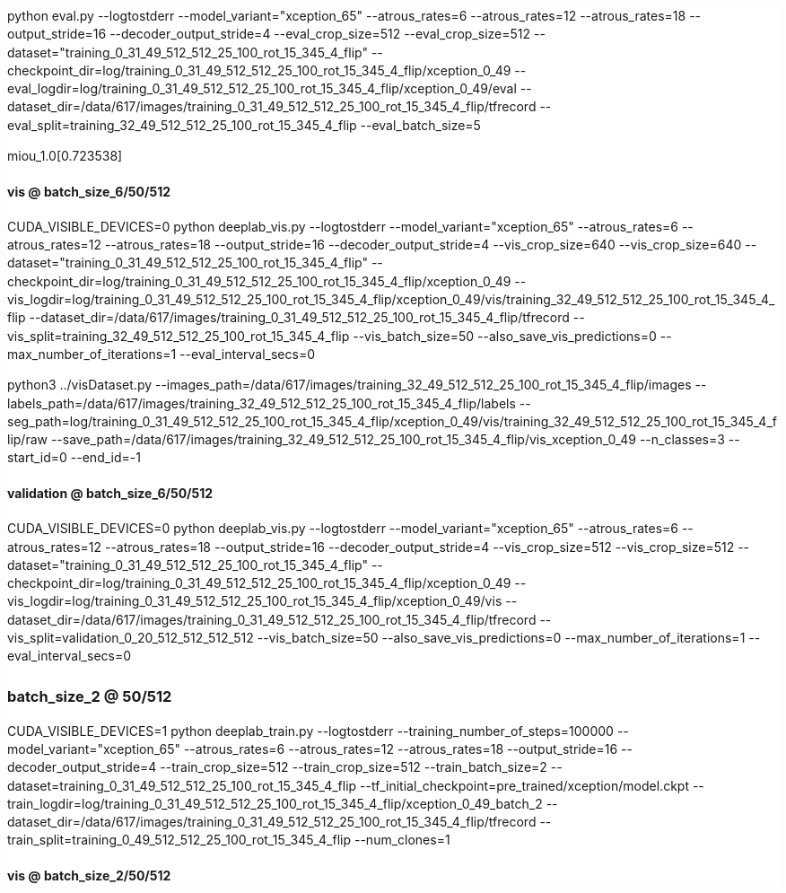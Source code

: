 python eval.py --logtostderr  --model_variant="xception_65" --atrous_rates=6 --atrous_rates=12 --atrous_rates=18 --output_stride=16 --decoder_output_stride=4 --eval_crop_size=512 --eval_crop_size=512 --dataset="training_0_31_49_512_512_25_100_rot_15_345_4_flip" --checkpoint_dir=log/training_0_31_49_512_512_25_100_rot_15_345_4_flip/xception_0_49 --eval_logdir=log/training_0_31_49_512_512_25_100_rot_15_345_4_flip/xception_0_49/eval --dataset_dir=/data/617/images/training_0_31_49_512_512_25_100_rot_15_345_4_flip/tfrecord --eval_split=training_32_49_512_512_25_100_rot_15_345_4_flip --eval_batch_size=5

miou_1.0[0.723538] 


<a id="vis__batch_size_650512"></a>
#### vis       @ batch_size_6/50/512

CUDA_VISIBLE_DEVICES=0 python deeplab_vis.py --logtostderr --model_variant="xception_65" --atrous_rates=6 --atrous_rates=12 --atrous_rates=18 --output_stride=16 --decoder_output_stride=4 --vis_crop_size=640 --vis_crop_size=640 --dataset="training_0_31_49_512_512_25_100_rot_15_345_4_flip" --checkpoint_dir=log/training_0_31_49_512_512_25_100_rot_15_345_4_flip/xception_0_49 --vis_logdir=log/training_0_31_49_512_512_25_100_rot_15_345_4_flip/xception_0_49/vis/training_32_49_512_512_25_100_rot_15_345_4_flip --dataset_dir=/data/617/images/training_0_31_49_512_512_25_100_rot_15_345_4_flip/tfrecord --vis_split=training_32_49_512_512_25_100_rot_15_345_4_flip --vis_batch_size=50 --also_save_vis_predictions=0 --max_number_of_iterations=1 --eval_interval_secs=0

python3 ../visDataset.py --images_path=/data/617/images/training_32_49_512_512_25_100_rot_15_345_4_flip/images --labels_path=/data/617/images/training_32_49_512_512_25_100_rot_15_345_4_flip/labels --seg_path=log/training_0_31_49_512_512_25_100_rot_15_345_4_flip/xception_0_49/vis/training_32_49_512_512_25_100_rot_15_345_4_flip/raw --save_path=/data/617/images/training_32_49_512_512_25_100_rot_15_345_4_flip/vis_xception_0_49 --n_classes=3 --start_id=0 --end_id=-1

<a id="validation__batch_size_650512"></a>
#### validation       @ batch_size_6/50/512

CUDA_VISIBLE_DEVICES=0 python deeplab_vis.py --logtostderr --model_variant="xception_65" --atrous_rates=6 --atrous_rates=12 --atrous_rates=18 --output_stride=16 --decoder_output_stride=4 --vis_crop_size=512 --vis_crop_size=512 --dataset="training_0_31_49_512_512_25_100_rot_15_345_4_flip" --checkpoint_dir=log/training_0_31_49_512_512_25_100_rot_15_345_4_flip/xception_0_49 --vis_logdir=log/training_0_31_49_512_512_25_100_rot_15_345_4_flip/xception_0_49/vis --dataset_dir=/data/617/images/training_0_31_49_512_512_25_100_rot_15_345_4_flip/tfrecord --vis_split=validation_0_20_512_512_512_512 --vis_batch_size=50 --also_save_vis_predictions=0 --max_number_of_iterations=1 --eval_interval_secs=0

<a id="batch_size_2__50512"></a>
### batch_size_2       @ 50/512

CUDA_VISIBLE_DEVICES=1 python deeplab_train.py --logtostderr --training_number_of_steps=100000 --model_variant="xception_65" --atrous_rates=6 --atrous_rates=12 --atrous_rates=18 --output_stride=16 --decoder_output_stride=4 --train_crop_size=512 --train_crop_size=512 --train_batch_size=2 --dataset=training_0_31_49_512_512_25_100_rot_15_345_4_flip --tf_initial_checkpoint=pre_trained/xception/model.ckpt --train_logdir=log/training_0_31_49_512_512_25_100_rot_15_345_4_flip/xception_0_49_batch_2 --dataset_dir=/data/617/images/training_0_31_49_512_512_25_100_rot_15_345_4_flip/tfrecord --train_split=training_0_49_512_512_25_100_rot_15_345_4_flip --num_clones=1

<a id="vis__batch_size_250512"></a>
#### vis       @ batch_size_2/50/512

